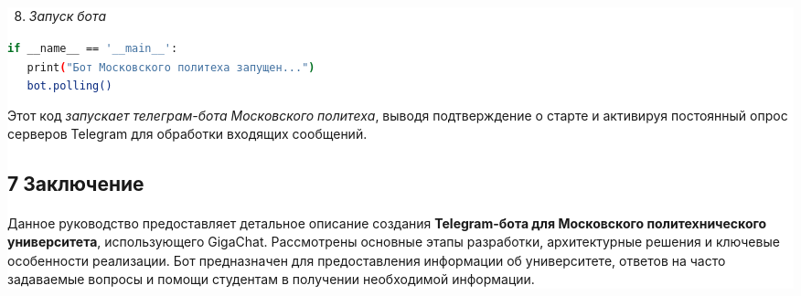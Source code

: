 8) _Запуск бота_

```bash
if __name__ == '__main__':
   print("Бот Московского политеха запущен...")
   bot.polling()
```
Этот код _запускает телеграм-бота Московского политеха_, выводя подтверждение о старте и активируя постоянный опрос серверов Telegram для обработки входящих сообщений.

## 7 Заключение 
Данное руководство предоставляет детальное описание создания **Telegram-бота для Московского политехнического университета**, использующего GigaChat. Рассмотрены основные этапы разработки, архитектурные решения и ключевые особенности реализации. Бот предназначен для предоставления информации об университете, ответов на часто задаваемые вопросы и помощи студентам в получении необходимой информации.
